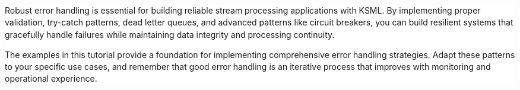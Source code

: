 Robust error handling is essential for building reliable stream processing applications with KSML. By implementing proper validation, try-catch patterns, dead letter queues, and advanced patterns like circuit breakers, you can build resilient systems that gracefully handle failures while maintaining data integrity and processing continuity.

The examples in this tutorial provide a foundation for implementing comprehensive error handling strategies. Adapt these patterns to your specific use cases, and remember that good error handling is an iterative process that improves with monitoring and operational experience.